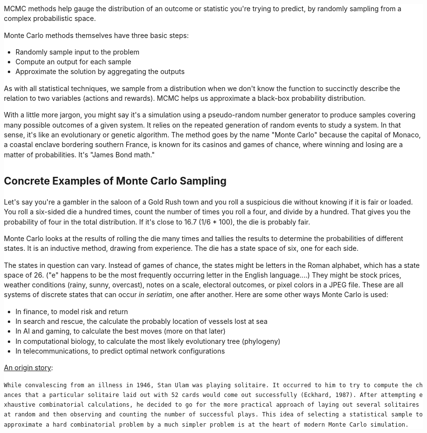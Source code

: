 MCMC methods help gauge the distribution of an outcome or statistic you're trying to predict, by randomly sampling from a complex probabilistic space. 

Monte Carlo methods themselves have three basic steps:

* Randomly sample input to the problem
* Compute an output for each sample
* Approximate the solution by aggregating the outputs

As with all statistical techniques, we sample from a distribution when we don't know the function to succinctly describe the relation to two variables (actions and rewards). MCMC helps us approximate a black-box probability distribution. 

With a little more jargon, you might say it's a simulation using a pseudo-random number generator to produce samples covering many possible outcomes of a given system. It relies on the repeated generation of random events to study a system. In that sense, it's like an evolutionary or genetic algorithm. The method goes by the name "Monte Carlo" because the capital of Monaco, a coastal enclave bordering southern France, is known for its casinos and games of chance, where winning and losing are a matter of probabilities. It's "James Bond math." 

## Concrete Examples of Monte Carlo Sampling

Let's say you're a gambler in the saloon of a Gold Rush town and you roll a suspicious die without knowing if it is fair or loaded. You roll a six-sided die a hundred times, count the number of times you roll a four, and divide by a hundred. That gives you the probability of four in the total distribution. If it's close to 16.7 (1/6 * 100), the die is probably fair. 

Monte Carlo looks at the results of rolling the die many times and tallies the results to determine the probabilities of different states. It is an inductive method, drawing from experience. The die has a state space of six, one for each side.

The states in question can vary. Instead of games of chance, the states might be letters in the Roman alphabet, which has a state space of 26. ("e" happens to be the most frequently occurring letter in the English language....) They might be stock prices, weather conditions (rainy, sunny, overcast), notes on a scale, electoral outcomes, or pixel colors in a JPEG file. These are all systems of discrete states that can occur *in seriatim*, one after another. Here are some other ways Monte Carlo is used:

* In finance, to model risk and return
* In search and rescue, the calculate the probably location of vessels lost at sea
* In AI and gaming, to calculate the best moves (more on that later)
* In computational biology, to calculate the most likely evolutionary tree (phylogeny)
* In telecommunications, to predict optimal network configurations

[An origin story](http://citeseerx.ist.psu.edu/viewdoc/download?doi=10.1.1.13.7133&rep=rep1&type=pdf): 

```
While convalescing from an illness in 1946, Stan Ulam was playing solitaire. It occurred to him to try to compute the chances that a particular solitaire laid out with 52 cards would come out successfully (Eckhard, 1987). After attempting exhaustive combinatorial calculations, he decided to go for the more practical approach of laying out several solitaires at random and then observing and counting the number of successful plays. This idea of selecting a statistical sample to approximate a hard combinatorial problem by a much simpler problem is at the heart of modern Monte Carlo simulation.
```
